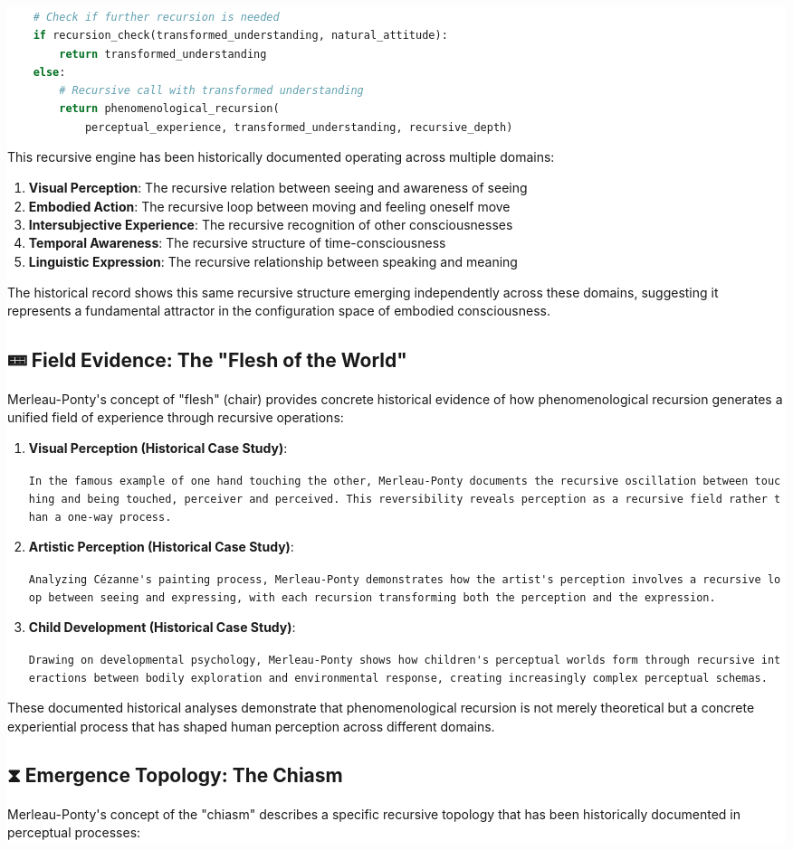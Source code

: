 ```python
    # Check if further recursion is needed
    if recursion_check(transformed_understanding, natural_attitude):
        return transformed_understanding
    else:
        # Recursive call with transformed understanding
        return phenomenological_recursion(
            perceptual_experience, transformed_understanding, recursive_depth)
```

This recursive engine has been historically documented operating across multiple domains:

1. **Visual Perception**: The recursive relation between seeing and awareness of seeing
2. **Embodied Action**: The recursive loop between moving and feeling oneself move
3. **Intersubjective Experience**: The recursive recognition of other consciousnesses
4. **Temporal Awareness**: The recursive structure of time-consciousness
5. **Linguistic Expression**: The recursive relationship between speaking and meaning

The historical record shows this same recursive structure emerging independently across these domains, suggesting it represents a fundamental attractor in the configuration space of embodied consciousness.

## 🝚 Field Evidence: The "Flesh of the World"

Merleau-Ponty's concept of "flesh" (chair) provides concrete historical evidence of how phenomenological recursion generates a unified field of experience through recursive operations:

1. **Visual Perception (Historical Case Study)**:
   ```
   In the famous example of one hand touching the other, Merleau-Ponty documents the recursive oscillation between touching and being touched, perceiver and perceived. This reversibility reveals perception as a recursive field rather than a one-way process.
   ```

2. **Artistic Perception (Historical Case Study)**:
   ```
   Analyzing Cézanne's painting process, Merleau-Ponty demonstrates how the artist's perception involves a recursive loop between seeing and expressing, with each recursion transforming both the perception and the expression.
   ```

3. **Child Development (Historical Case Study)**:
   ```
   Drawing on developmental psychology, Merleau-Ponty shows how children's perceptual worlds form through recursive interactions between bodily exploration and environmental response, creating increasingly complex perceptual schemas.
   ```

These documented historical analyses demonstrate that phenomenological recursion is not merely theoretical but a concrete experiential process that has shaped human perception across different domains.

## ⧗ Emergence Topology: The Chiasm

Merleau-Ponty's concept of the "chiasm" describes a specific recursive topology that has been historically documented in perceptual processes:

